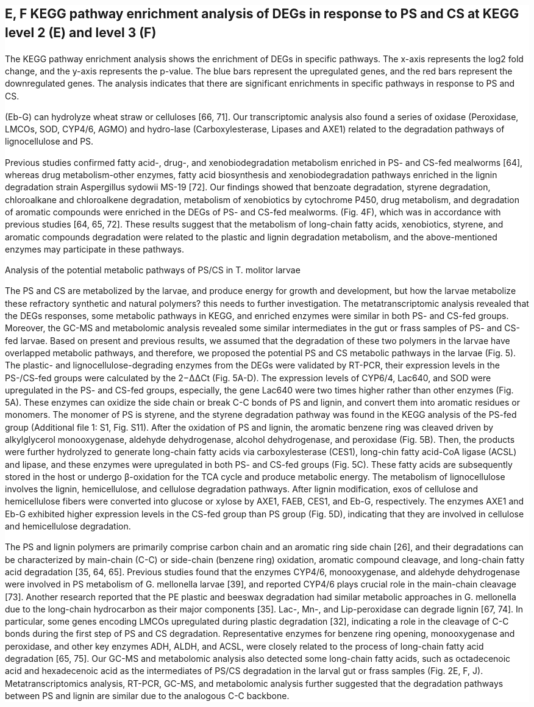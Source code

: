 ## E, F KEGG pathway enrichment analysis of DEGs in response to PS and CS at KEGG level 2 (E) and level 3 (F)
The KEGG pathway enrichment analysis shows the enrichment of DEGs in specific pathways. The x-axis represents the log2 fold change, and the y-axis represents the p-value. The blue bars represent the upregulated genes, and the red bars represent the downregulated genes. The analysis indicates that there are significant enrichments in specific pathways in response to PS and CS.


(Eb-G) can hydrolyze wheat straw or celluloses [66, 71]. Our transcriptomic analysis also found a series of oxidase (Peroxidase, LMCOs, SOD, CYP4/6, AGMO) and hydro-lase (Carboxylesterase, Lipases and AXE1) related to the degradation pathways of lignocellulose and PS.

Previous studies confirmed fatty acid-, drug-, and xenobiodegradation metabolism enriched in PS- and CS-fed mealworms [64], whereas drug metabolism-other enzymes, fatty acid biosynthesis and xenobiodegradation pathways enriched in the lignin degradation strain Aspergillus sydowii MS-19 [72]. Our findings showed that benzoate degradation, styrene degradation, chloroalkane and chloroalkene degradation, metabolism of xenobiotics by cytochrome P450, drug metabolism, and degradation of aromatic compounds were enriched in the DEGs of PS- and CS-fed mealworms. (Fig. 4F), which was in accordance with previous studies [64, 65, 72]. These results suggest that the metabolism of long-chain fatty acids, xenobiotics, styrene, and aromatic compounds degradation were related to the plastic and lignin degradation metabolism, and the above-mentioned enzymes may participate in these pathways.

Analysis of the potential metabolic pathways of PS/CS in T. molitor larvae

The PS and CS are metabolized by the larvae, and produce energy for growth and development, but how the larvae metabolize these refractory synthetic and natural polymers? this needs to further investigation. The metatranscriptomic analysis revealed that the DEGs responses, some metabolic pathways in KEGG, and enriched enzymes were similar in both PS- and CS-fed groups. Moreover, the GC-MS and metabolomic analysis revealed some similar intermediates in the gut or frass samples of PS- and CS-fed larvae. Based on present and previous results, we assumed that the degradation of these two polymers in the larvae have overlapped metabolic pathways, and therefore, we proposed the potential PS and CS metabolic pathways in the larvae (Fig. 5). The plastic- and lignocellulose-degrading enzymes from the DEGs were validated by RT-PCR, their expression levels in the PS-/CS-fed groups were calculated by the 2−ΔΔCt (Fig. 5A-D). The expression levels of CYP6/4, Lac640, and SOD were upregulated in the PS- and CS-fed groups, especially, the gene Lac640 were two times higher rather than other enzymes (Fig. 5A). These enzymes can oxidize the side chain or break C-C bonds of PS and lignin, and convert them into aromatic residues or monomers. The monomer of PS is styrene, and the styrene degradation pathway was found in the KEGG analysis of the PS-fed group (Additional file 1: S1, Fig. S11). After the oxidation of PS and lignin, the aromatic benzene ring was cleaved driven by alkylglycerol monooxygenase, aldehyde dehydrogenase, alcohol dehydrogenase, and peroxidase (Fig. 5B). Then, the products were further hydrolyzed to generate long-chain fatty acids via carboxylesterase (CES1), long-chin fatty acid-CoA ligase (ACSL) and lipase, and these enzymes were upregulated in both PS- and CS-fed groups (Fig. 5C). These fatty acids are subsequently stored in the host or undergo β-oxidation for the TCA cycle and produce metabolic energy. The metabolism of lignocellulose involves the lignin, hemicellulose, and cellulose degradation pathways. After lignin modification, exos of cellulose and hemicellulose fibers were converted into glucose or xylose by AXE1, FAEB, CES1, and Eb-G, respectively. The enzymes AXE1 and Eb-G exhibited higher expression levels in the CS-fed group than PS group (Fig. 5D), indicating that they are involved in cellulose and hemicellulose degradation.

The PS and lignin polymers are primarily comprise carbon chain and an aromatic ring side chain [26], and their degradations can be characterized by main-chain (C-C) or side-chain (benzene ring) oxidation, aromatic compound cleavage, and long-chain fatty acid degradation [35, 64, 65]. Previous studies found that the enzymes CYP4/6, monooxygenase, and aldehyde dehydrogenase were involved in PS metabolism of G. mellonella larvae [39], and reported CYP4/6 plays crucial role in the main-chain cleavage [73]. Another research reported that the PE plastic and beeswax degradation had similar metabolic approaches in G. mellonella due to the long-chain hydrocarbon as their major components [35]. Lac-, Mn-, and Lip-peroxidase can degrade lignin [67, 74]. In particular, some genes encoding LMCOs upregulated during plastic degradation [32], indicating a role in the cleavage of C-C bonds during the first step of PS and CS degradation. Representative enzymes for benzene ring opening, monooxygenase and peroxidase, and other key enzymes ADH, ALDH, and ACSL, were closely related to the process of long-chain fatty acid degradation [65, 75]. Our GC-MS and metabolomic analysis also detected some long-chain fatty acids, such as octadecenoic acid and hexadecenoic acid as the intermediates of PS/CS degradation in the larval gut or frass samples (Fig. 2E, F, J). Metatranscriptomics analysis, RT-PCR, GC-MS, and metabolomic analysis further suggested that the degradation pathways between PS and lignin are similar due to the analogous C-C backbone.
